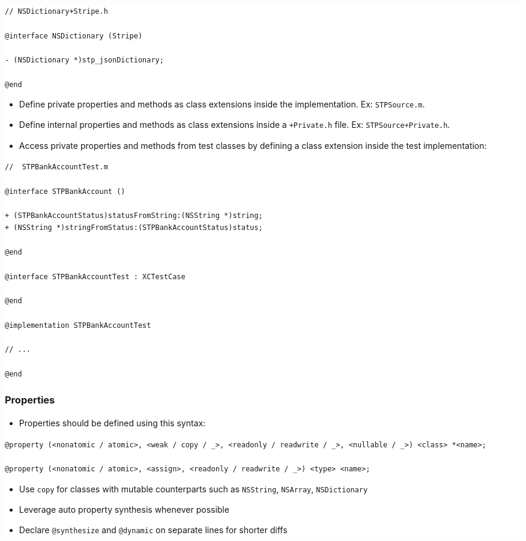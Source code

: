 ```
// NSDictionary+Stripe.h

@interface NSDictionary (Stripe)

- (NSDictionary *)stp_jsonDictionary;

@end
```

- Define private properties and methods as class extensions inside the implementation. Ex: `STPSource.m`.

- Define internal properties and methods as class extensions inside a `+Private.h` file. Ex: `STPSource+Private.h`.

- Access private properties and methods from test classes by defining a class extension inside the test implementation:

```
//  STPBankAccountTest.m

@interface STPBankAccount ()

+ (STPBankAccountStatus)statusFromString:(NSString *)string;
+ (NSString *)stringFromStatus:(STPBankAccountStatus)status;

@end

@interface STPBankAccountTest : XCTestCase

@end

@implementation STPBankAccountTest

// ...

@end
```

### Properties

- Properties should be defined using this syntax:

```
@property (<nonatomic / atomic>, <weak / copy / _>, <readonly / readwrite / _>, <nullable / _>) <class> *<name>;

@property (<nonatomic / atomic>, <assign>, <readonly / readwrite / _>) <type> <name>;
```

- Use `copy` for classes with mutable counterparts such as `NSString`, `NSArray`, `NSDictionary`

- Leverage auto property synthesis whenever possible

- Declare `@synthesize` and `@dynamic` on separate lines for shorter diffs
